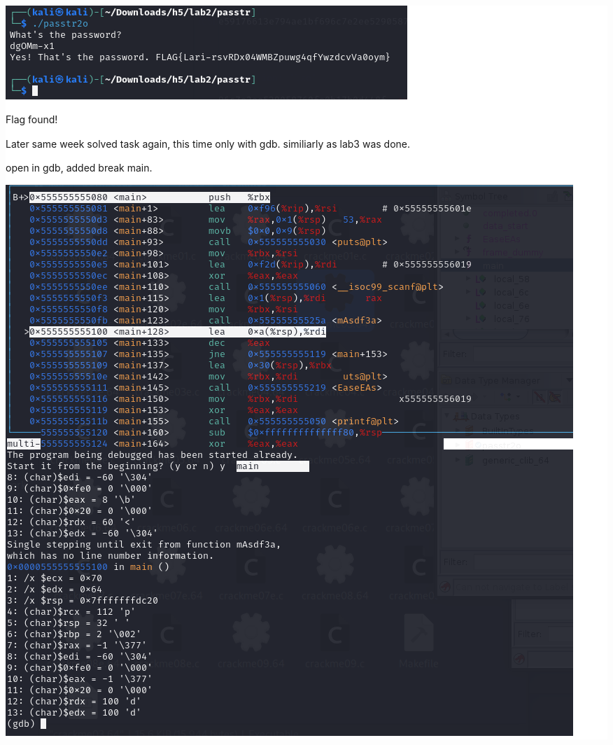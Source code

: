 ![alt text](h5images/image-9.png)

Flag found!


Later same week solved task again, this time only with gdb. similiarly as lab3 was done.

open in gdb, added break main.

![alt text](h5images/image-23.png)
